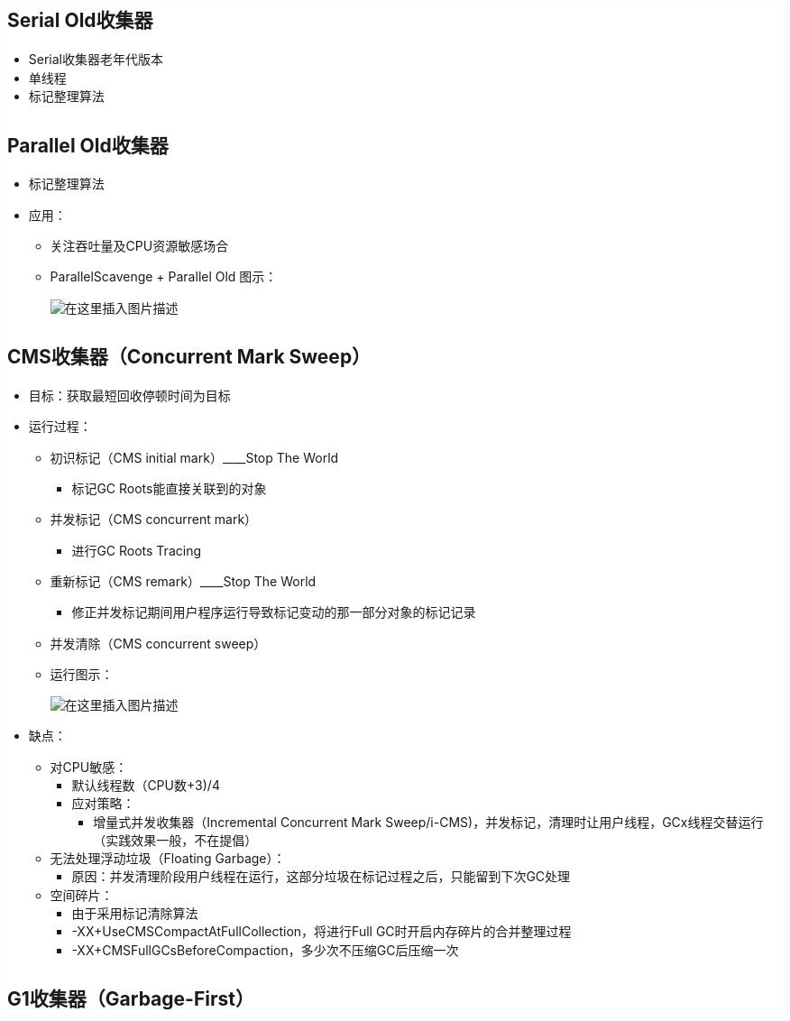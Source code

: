 ## Serial Old收集器

- Serial收集器老年代版本
- 单线程
- 标记整理算法

## Parallel Old收集器

- 标记整理算法

- 应用：

    - 关注吞吐量及CPU资源敏感场合

    - ParallelScavenge + Parallel Old 图示：

        ![在这里插入图片描述](https://img-blog.csdnimg.cn/20191211220148213.png?x-oss-process=image/watermark,type_ZmFuZ3poZW5naGVpdGk,shadow_10,text_aHR0cHM6Ly9ibG9nLmNzZG4ubmV0L3FxXzQyMDcwMTc5,size_16,color_FFFFFF,t_70)

## CMS收集器（Concurrent Mark Sweep）

- 目标：获取最短回收停顿时间为目标

- 运行过程：

    - 初识标记（CMS initial mark）____Stop The World

        - 标记GC Roots能直接关联到的对象

    - 并发标记（CMS concurrent mark）

        - 进行GC Roots Tracing

    - 重新标记（CMS remark）____Stop The World

        - 修正并发标记期间用户程序运行导致标记变动的那一部分对象的标记记录

    - 并发清除（CMS concurrent sweep）

    - 运行图示：

        ![在这里插入图片描述](https://img-blog.csdnimg.cn/2019121122240416.png?x-oss-process=image/watermark,type_ZmFuZ3poZW5naGVpdGk,shadow_10,text_aHR0cHM6Ly9ibG9nLmNzZG4ubmV0L3FxXzQyMDcwMTc5,size_16,color_FFFFFF,t_70)

- 缺点：

    - 对CPU敏感：
        - 默认线程数（CPU数+3)/4
        - 应对策略：
            - 增量式并发收集器（Incremental Concurrent Mark Sweep/i-CMS)，并发标记，清理时让用户线程，GCx线程交替运行（实践效果一般，不在提倡）
    - 无法处理浮动垃圾（Floating Garbage）：
        - 原因：并发清理阶段用户线程在运行，这部分垃圾在标记过程之后，只能留到下次GC处理
    - 空间碎片：
        - 由于采用标记清除算法
        - -XX+UseCMSCompactAtFullCollection，将进行Full GC时开启内存碎片的合并整理过程
        - -XX+CMSFullGCsBeforeCompaction，多少次不压缩GC后压缩一次

## G1收集器（Garbage-First）
